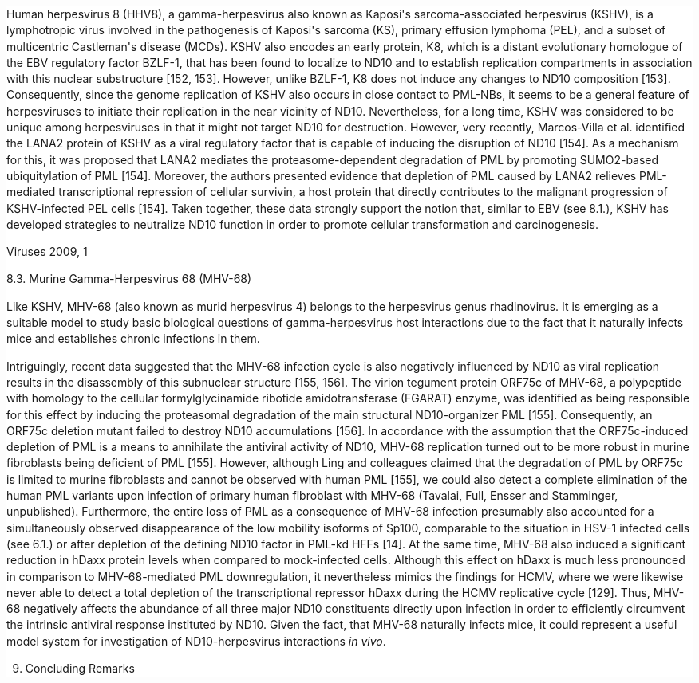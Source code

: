 Human herpesvirus 8 (HHV8), a gamma-herpesvirus also known as Kaposi's sarcoma-associated herpesvirus (KSHV), is a lymphotropic virus involved in the pathogenesis of Kaposi's sarcoma (KS), primary effusion lymphoma (PEL), and a subset of multicentric Castleman's disease (MCDs). KSHV also encodes an early protein, K8, which is a distant evolutionary homologue of the EBV regulatory factor BZLF-1, that has been found to localize to ND10 and to establish replication compartments in association with this nuclear substructure [152, 153]. However, unlike BZLF-1, K8 does not induce any changes to ND10 composition [153]. Consequently, since the genome replication of KSHV also occurs in close contact to PML-NBs, it seems to be a general feature of herpesviruses to initiate their replication in the near vicinity of ND10. Nevertheless, for a long time, KSHV was considered to be unique among herpesviruses in that it might not target ND10 for destruction. However, very recently, Marcos-Villa et al. identified the LANA2 protein of KSHV as a viral regulatory factor that is capable of inducing the disruption of ND10 [154]. As a mechanism for this, it was proposed that LANA2 mediates the proteasome-dependent degradation of PML by promoting SUMO2-based ubiquitylation of PML [154]. Moreover, the authors presented evidence that depletion of PML caused by LANA2 relieves PML-mediated transcriptional repression of cellular survivin, a host protein that directly contributes to the malignant progression of KSHV-infected PEL cells [154]. Taken together, these data strongly support the notion that, similar to EBV (see 8.1.), KSHV has developed strategies to neutralize ND10 function in order to promote cellular transformation and carcinogenesis.

Viruses 2009, 1

8.3. Murine Gamma-Herpesvirus 68 (MHV-68)

Like KSHV, MHV-68 (also known as murid herpesvirus 4) belongs to the herpesvirus genus rhadinovirus. It is emerging as a suitable model to study basic biological questions of gamma-herpesvirus host interactions due to the fact that it naturally infects mice and establishes chronic infections in them.

Intriguingly, recent data suggested that the MHV-68 infection cycle is also negatively influenced by ND10 as viral replication results in the disassembly of this subnuclear structure [155, 156]. The virion tegument protein ORF75c of MHV-68, a polypeptide with homology to the cellular formylglycinamide ribotide amidotransferase (FGARAT) enzyme, was identified as being responsible for this effect by inducing the proteasomal degradation of the main structural ND10-organizer PML [155]. Consequently, an ORF75c deletion mutant failed to destroy ND10 accumulations [156]. In accordance with the assumption that the ORF75c-induced depletion of PML is a means to annihilate the antiviral activity of ND10, MHV-68 replication turned out to be more robust in murine fibroblasts being deficient of PML [155]. However, although Ling and colleagues claimed that the degradation of PML by ORF75c is limited to murine fibroblasts and cannot be observed with human PML [155], we could also detect a complete elimination of the human PML variants upon infection of primary human fibroblast with MHV-68 (Tavalai, Full, Ensser and Stamminger, unpublished). Furthermore, the entire loss of PML as a consequence of MHV-68 infection presumably also accounted for a simultaneously observed disappearance of the low mobility isoforms of Sp100, comparable to the situation in HSV-1 infected cells (see 6.1.) or after depletion of the defining ND10 factor in PML-kd HFFs [14]. At the same time, MHV-68 also induced a significant reduction in hDaxx protein levels when compared to mock-infected cells. Although this effect on hDaxx is much less pronounced in comparison to MHV-68-mediated PML downregulation, it nevertheless mimics the findings for HCMV, where we were likewise never able to detect a total depletion of the transcriptional repressor hDaxx during the HCMV replicative cycle [129]. Thus, MHV-68 negatively affects the abundance of all three major ND10 constituents directly upon infection in order to efficiently circumvent the intrinsic antiviral response instituted by ND10. Given the fact, that MHV-68 naturally infects mice, it could represent a useful model system for investigation of ND10-herpesvirus interactions *in vivo*.

9. Concluding Remarks
